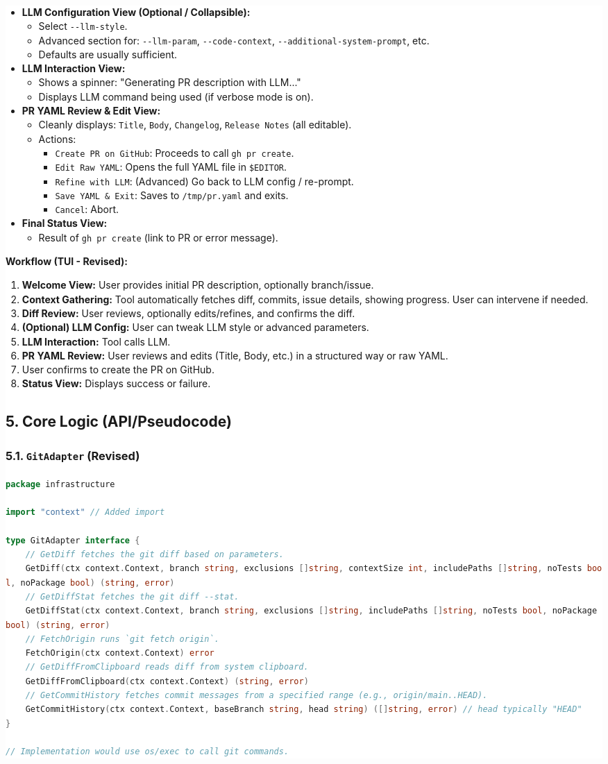 - **LLM Configuration View (Optional / Collapsible):**
  - Select `--llm-style`.
  - Advanced section for: `--llm-param`, `--code-context`, `--additional-system-prompt`, etc.
  - Defaults are usually sufficient.
- **LLM Interaction View:**
  - Shows a spinner: "Generating PR description with LLM..."
  - Displays LLM command being used (if verbose mode is on).
- **PR YAML Review & Edit View:**
  - Cleanly displays: `Title`, `Body`, `Changelog`, `Release Notes` (all editable).
  - Actions:
    - `Create PR on GitHub`: Proceeds to call `gh pr create`.
    - `Edit Raw YAML`: Opens the full YAML file in `$EDITOR`.
    - `Refine with LLM`: (Advanced) Go back to LLM config / re-prompt.
    - `Save YAML & Exit`: Saves to `/tmp/pr.yaml` and exits.
    - `Cancel`: Abort.
- **Final Status View:**
  - Result of `gh pr create` (link to PR or error message).

**Workflow (TUI - Revised):**

1.  **Welcome View:** User provides initial PR description, optionally branch/issue.
2.  **Context Gathering:** Tool automatically fetches diff, commits, issue details, showing progress. User can intervene if needed.
3.  **Diff Review:** User reviews, optionally edits/refines, and confirms the diff.
4.  **(Optional) LLM Config:** User can tweak LLM style or advanced parameters.
5.  **LLM Interaction:** Tool calls LLM.
6.  **PR YAML Review:** User reviews and edits (Title, Body, etc.) in a structured way or raw YAML.
7.  User confirms to create the PR on GitHub.
8.  **Status View:** Displays success or failure.

## 5. Core Logic (API/Pseudocode)

### 5.1. `GitAdapter` (Revised)

```go
package infrastructure

import "context" // Added import

type GitAdapter interface {
    // GetDiff fetches the git diff based on parameters.
    GetDiff(ctx context.Context, branch string, exclusions []string, contextSize int, includePaths []string, noTests bool, noPackage bool) (string, error)
    // GetDiffStat fetches the git diff --stat.
    GetDiffStat(ctx context.Context, branch string, exclusions []string, includePaths []string, noTests bool, noPackage bool) (string, error)
    // FetchOrigin runs `git fetch origin`.
    FetchOrigin(ctx context.Context) error
    // GetDiffFromClipboard reads diff from system clipboard.
    GetDiffFromClipboard(ctx context.Context) (string, error)
    // GetCommitHistory fetches commit messages from a specified range (e.g., origin/main..HEAD).
    GetCommitHistory(ctx context.Context, baseBranch string, head string) ([]string, error) // head typically "HEAD"
}

// Implementation would use os/exec to call git commands.
```
